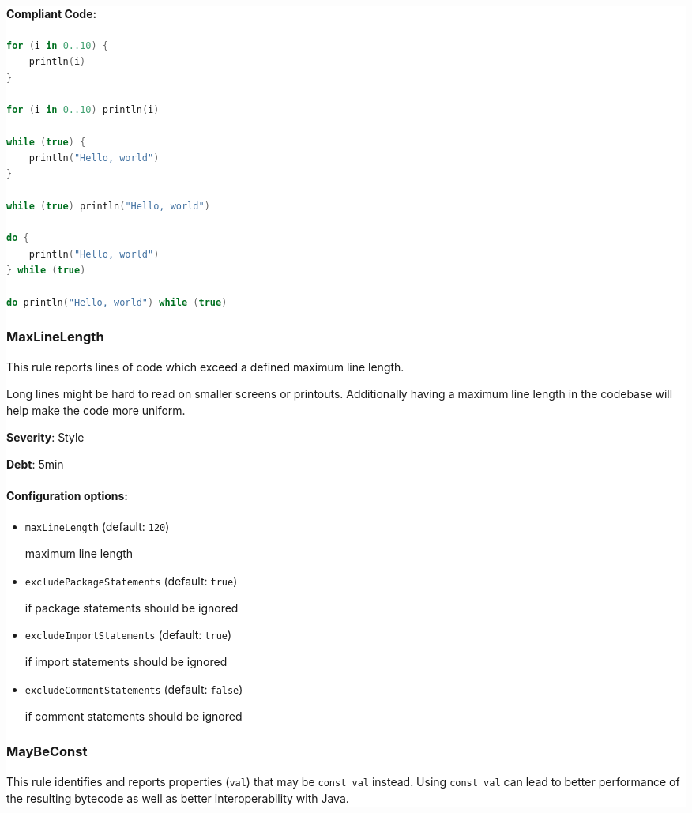 #### Compliant Code:

```kotlin
for (i in 0..10) {
    println(i)
}

for (i in 0..10) println(i)

while (true) {
    println("Hello, world")
}

while (true) println("Hello, world")

do {
    println("Hello, world")
} while (true)

do println("Hello, world") while (true)
```

### MaxLineLength

This rule reports lines of code which exceed a defined maximum line length.

Long lines might be hard to read on smaller screens or printouts. Additionally having a maximum line length
in the codebase will help make the code more uniform.

**Severity**: Style

**Debt**: 5min

#### Configuration options:

* ``maxLineLength`` (default: ``120``)

   maximum line length

* ``excludePackageStatements`` (default: ``true``)

   if package statements should be ignored

* ``excludeImportStatements`` (default: ``true``)

   if import statements should be ignored

* ``excludeCommentStatements`` (default: ``false``)

   if comment statements should be ignored

### MayBeConst

This rule identifies and reports properties (`val`) that may be `const val` instead.
Using `const val` can lead to better performance of the resulting bytecode as well as better interoperability with
Java.
